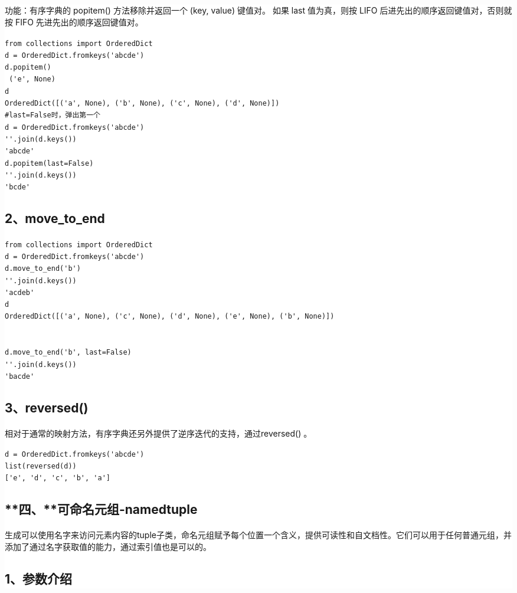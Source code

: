 功能：有序字典的 popitem() 方法移除并返回一个 (key, value) 键值对。 如果 last 值为真，则按 LIFO 后进先出的顺序返回键值对，否则就按 FIFO 先进先出的顺序返回键值对。

```
from collections import OrderedDict
d = OrderedDict.fromkeys('abcde')
d.popitem()
 ('e', None)
d
OrderedDict([('a', None), ('b', None), ('c', None), ('d', None)])
#last=False时，弹出第一个
d = OrderedDict.fromkeys('abcde')
''.join(d.keys())
'abcde'
d.popitem(last=False)
''.join(d.keys())
'bcde'
```

## 2、move_to_end

```
from collections import OrderedDict
d = OrderedDict.fromkeys('abcde')
d.move_to_end('b')
''.join(d.keys())
'acdeb'
d
OrderedDict([('a', None), ('c', None), ('d', None), ('e', None), ('b', None)])


d.move_to_end('b', last=False)
''.join(d.keys())
'bacde'
```

## 3、reversed()

相对于通常的映射方法，有序字典还另外提供了逆序迭代的支持，通过reversed() 。

```
d = OrderedDict.fromkeys('abcde')
list(reversed(d))
['e', 'd', 'c', 'b', 'a']
```

## **四、**可命名元组-namedtuple

生成可以使用名字来访问元素内容的tuple子类，命名元组赋予每个位置一个含义，提供可读性和自文档性。它们可以用于任何普通元组，并添加了通过名字获取值的能力，通过索引值也是可以的。

## 1、参数介绍
